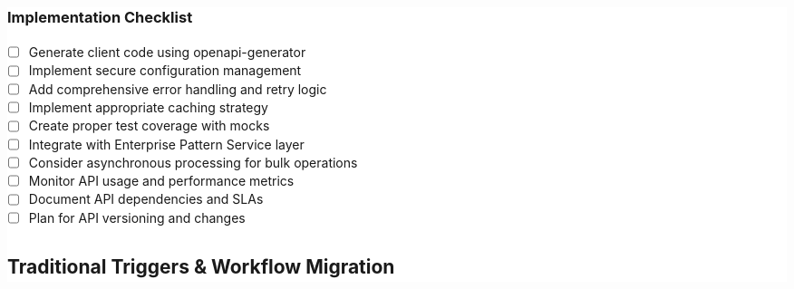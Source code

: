 ### Implementation Checklist

- [ ] Generate client code using openapi-generator
- [ ] Implement secure configuration management
- [ ] Add comprehensive error handling and retry logic
- [ ] Implement appropriate caching strategy
- [ ] Create proper test coverage with mocks
- [ ] Integrate with Enterprise Pattern Service layer
- [ ] Consider asynchronous processing for bulk operations
- [ ] Monitor API usage and performance metrics
- [ ] Document API dependencies and SLAs
- [ ] Plan for API versioning and changes

## Traditional Triggers & Workflow Migration 
